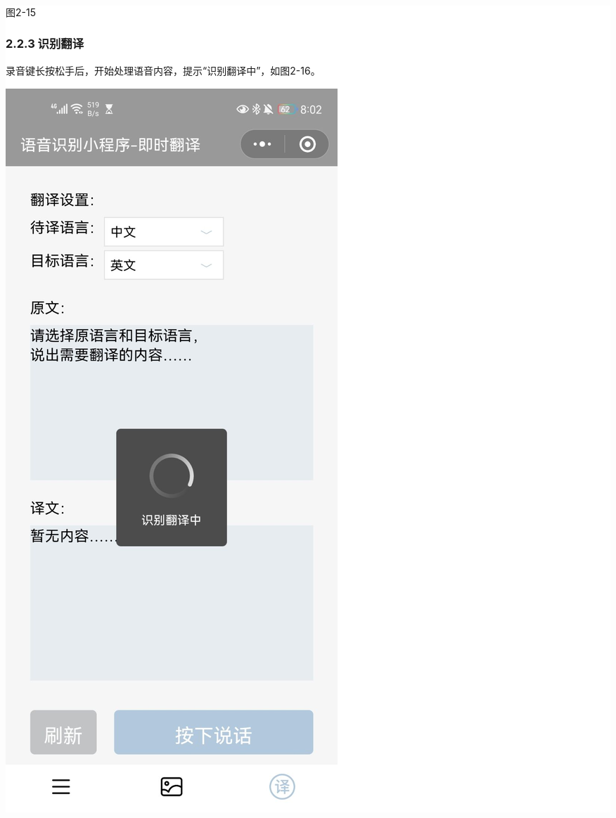 图2-15

### 2.2.3 识别翻译

录音键长按松手后，开始处理语音内容，提示“识别翻译中”，如图2-16。

![图2-16](source/DACEC5BEC7F4B6BCE1A2C417F8E72160.jpg)
